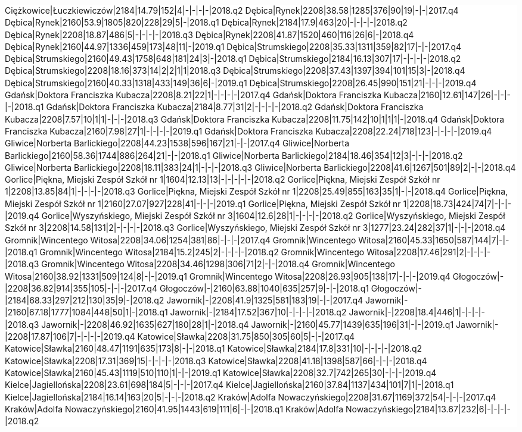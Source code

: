 Ciężkowice|Łuczkiewiczów|2184|14.79|152|4|-|-|-|-|2018.q2
Dębica|Rynek|2208|38.58|1285|376|90|19|-|-|2017.q4
Dębica|Rynek|2160|53.9|1805|820|228|29|5|-|2018.q1
Dębica|Rynek|2184|17.9|463|20|-|-|-|-|2018.q2
Dębica|Rynek|2208|18.87|486|5|-|-|-|-|2018.q3
Dębica|Rynek|2208|41.87|1520|460|116|26|6|-|2018.q4
Dębica|Rynek|2160|44.97|1336|459|173|48|11|-|2019.q1
Dębica|Strumskiego|2208|35.33|1311|359|82|17|-|-|2017.q4
Dębica|Strumskiego|2160|49.43|1758|648|181|24|3|-|2018.q1
Dębica|Strumskiego|2184|16.13|307|17|-|-|-|-|2018.q2
Dębica|Strumskiego|2208|18.16|373|14|2|2|1|1|2018.q3
Dębica|Strumskiego|2208|37.43|1397|394|101|15|3|-|2018.q4
Dębica|Strumskiego|2160|40.33|1318|433|149|36|6|-|2019.q1
Dębica|Strumskiego|2208|26.45|990|151|21|-|-|-|2019.q4
Gdańsk|Doktora Franciszka Kubacza|2208|8.21|22|1|-|-|-|-|2017.q4
Gdańsk|Doktora Franciszka Kubacza|2160|12.61|147|26|-|-|-|-|2018.q1
Gdańsk|Doktora Franciszka Kubacza|2184|8.77|31|2|-|-|-|-|2018.q2
Gdańsk|Doktora Franciszka Kubacza|2208|7.57|10|1|1|-|-|-|2018.q3
Gdańsk|Doktora Franciszka Kubacza|2208|11.75|142|10|1|1|1|-|2018.q4
Gdańsk|Doktora Franciszka Kubacza|2160|7.98|27|1|-|-|-|-|2019.q1
Gdańsk|Doktora Franciszka Kubacza|2208|22.24|718|123|-|-|-|-|2019.q4
Gliwice|Norberta Barlickiego|2208|44.23|1538|596|167|21|-|-|2017.q4
Gliwice|Norberta Barlickiego|2160|58.36|1744|886|264|21|-|-|2018.q1
Gliwice|Norberta Barlickiego|2184|18.46|354|12|3|-|-|-|2018.q2
Gliwice|Norberta Barlickiego|2208|18.11|383|24|1|-|-|-|2018.q3
Gliwice|Norberta Barlickiego|2208|41.6|1267|501|89|2|-|-|2018.q4
Gorlice|Piękna, Miejski Zespół Szkół nr 1|1604|12.13|13|-|-|-|-|-|2018.q2
Gorlice|Piękna, Miejski Zespół Szkół nr 1|2208|13.85|84|1|-|-|-|-|2018.q3
Gorlice|Piękna, Miejski Zespół Szkół nr 1|2208|25.49|855|163|35|1|-|-|2018.q4
Gorlice|Piękna, Miejski Zespół Szkół nr 1|2160|27.07|927|228|41|-|-|-|2019.q1
Gorlice|Piękna, Miejski Zespół Szkół nr 1|2208|18.73|424|74|7|-|-|-|2019.q4
Gorlice|Wyszyńskiego, Miejski Zespół Szkół nr 3|1604|12.6|28|1|-|-|-|-|2018.q2
Gorlice|Wyszyńskiego, Miejski Zespół Szkół nr 3|2208|14.58|131|2|-|-|-|-|2018.q3
Gorlice|Wyszyńskiego, Miejski Zespół Szkół nr 3|1277|23.24|282|37|1|-|-|-|2018.q4
Gromnik|Wincentego Witosa|2208|34.06|1254|381|86|-|-|-|2017.q4
Gromnik|Wincentego Witosa|2160|45.33|1650|587|144|7|-|-|2018.q1
Gromnik|Wincentego Witosa|2184|15.2|245|2|-|-|-|-|2018.q2
Gromnik|Wincentego Witosa|2208|17.46|291|2|-|-|-|-|2018.q3
Gromnik|Wincentego Witosa|2208|34.46|1298|306|71|2|-|-|2018.q4
Gromnik|Wincentego Witosa|2160|38.92|1331|509|124|8|-|-|2019.q1
Gromnik|Wincentego Witosa|2208|26.93|905|138|17|-|-|-|2019.q4
Głogoczów|-|2208|36.82|914|355|105|-|-|-|2017.q4
Głogoczów|-|2160|63.88|1040|635|257|9|-|-|2018.q1
Głogoczów|-|2184|68.33|297|212|130|35|9|-|2018.q2
Jawornik|-|2208|41.9|1325|581|183|19|-|-|2017.q4
Jawornik|-|2160|67.18|1777|1084|448|50|1|-|2018.q1
Jawornik|-|2184|17.52|367|10|-|-|-|-|2018.q2
Jawornik|-|2208|18.4|446|1|-|-|-|-|2018.q3
Jawornik|-|2208|46.92|1635|627|180|28|1|-|2018.q4
Jawornik|-|2160|45.77|1439|635|196|31|-|-|2019.q1
Jawornik|-|2208|17.87|106|7|-|-|-|-|2019.q4
Katowice|Sławka|2208|31.75|850|305|60|5|-|-|2017.q4
Katowice|Sławka|2160|48.47|1191|635|173|8|-|-|2018.q1
Katowice|Sławka|2184|17.8|331|10|-|-|-|-|2018.q2
Katowice|Sławka|2208|17.31|369|15|-|-|-|-|2018.q3
Katowice|Sławka|2208|41.18|1398|587|66|-|-|-|2018.q4
Katowice|Sławka|2160|45.43|1119|510|110|1|-|-|2019.q1
Katowice|Sławka|2208|32.7|742|265|30|-|-|-|2019.q4
Kielce|Jagiellońska|2208|23.61|698|184|5|-|-|-|2017.q4
Kielce|Jagiellońska|2160|37.84|1137|434|101|7|1|-|2018.q1
Kielce|Jagiellońska|2184|16.14|163|20|5|-|-|-|2018.q2
Kraków|Adolfa Nowaczyńskiego|2208|31.67|1169|372|54|-|-|-|2017.q4
Kraków|Adolfa Nowaczyńskiego|2160|41.95|1443|619|111|6|-|-|2018.q1
Kraków|Adolfa Nowaczyńskiego|2184|13.67|232|6|-|-|-|-|2018.q2